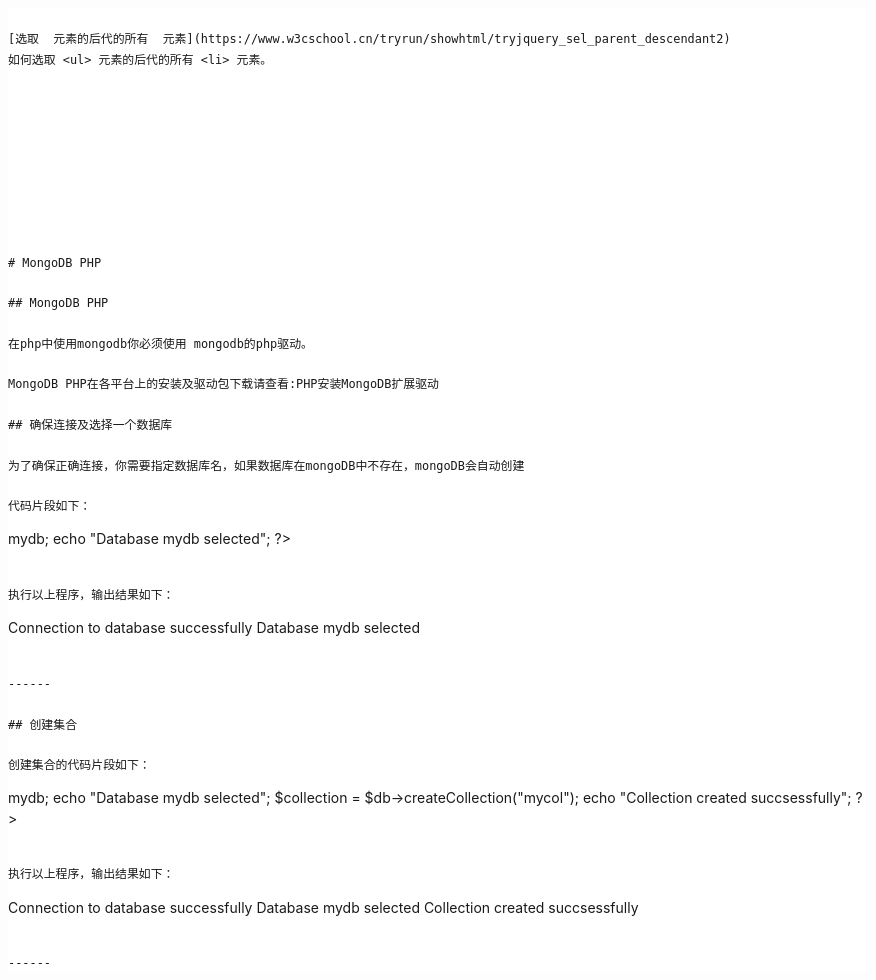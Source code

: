 ```

[选取  元素的后代的所有  元素](https://www.w3cschool.cn/tryrun/showhtml/tryjquery_sel_parent_descendant2)
如何选取 <ul> 元素的后代的所有 <li> 元素。









# MongoDB PHP

## MongoDB PHP

在php中使用mongodb你必须使用 mongodb的php驱动。

MongoDB PHP在各平台上的安装及驱动包下载请查看:PHP安装MongoDB扩展驱动

## 确保连接及选择一个数据库

为了确保正确连接，你需要指定数据库名，如果数据库在mongoDB中不存在，mongoDB会自动创建

代码片段如下：

```
<?php    // 连接到mongodb    $m = new MongoClient();    echo "Connection to database successfully";    // 选择一个数据库    $db = $m->mydb;
   echo "Database mydb selected";
?>
```

执行以上程序，输出结果如下：

```
Connection to database successfully
Database mydb selected
```

------

## 创建集合

创建集合的代码片段如下：

```
<?php    // 连接到mongodb    $m = new MongoClient();    echo "Connection to database successfully";    // 选择一个数据库    $db = $m->mydb;
   echo "Database mydb selected";
   $collection = $db->createCollection("mycol");
   echo "Collection created succsessfully";
?>
```

执行以上程序，输出结果如下：

```
Connection to database successfully
Database mydb selected
Collection created succsessfully
```

------
```